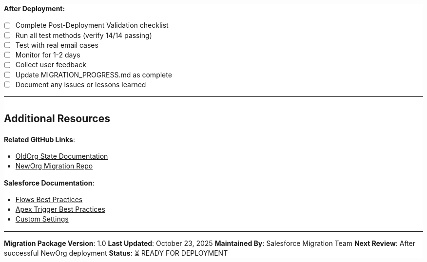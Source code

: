 **After Deployment:**
- [ ] Complete Post-Deployment Validation checklist
- [ ] Run all test methods (verify 14/14 passing)
- [ ] Test with real email cases
- [ ] Monitor for 1-2 days
- [ ] Collect user feedback
- [ ] Update MIGRATION_PROGRESS.md as complete
- [ ] Document any issues or lessons learned

---

## Additional Resources

**Related GitHub Links**:
- [OldOrg State Documentation](https://github.com/Shintu-John/Salesforce_OldOrg_State/tree/main/email-to-case-assignment)
- [NewOrg Migration Repo](https://github.com/Shintu-John/Salesforce_NewOrg/tree/main/email-to-case-assignment)

**Salesforce Documentation**:
- [Flows Best Practices](https://help.salesforce.com/articleView?id=flow_prep_bestpractices.htm)
- [Apex Trigger Best Practices](https://developer.salesforce.com/docs/atlas.en-us.apexcode.meta/apexcode/apex_triggers_best_practices.htm)
- [Custom Settings](https://help.salesforce.com/articleView?id=cs_about.htm)

---

**Migration Package Version**: 1.0
**Last Updated**: October 23, 2025
**Maintained By**: Salesforce Migration Team
**Next Review**: After successful NewOrg deployment
**Status**: ⏳ READY FOR DEPLOYMENT
